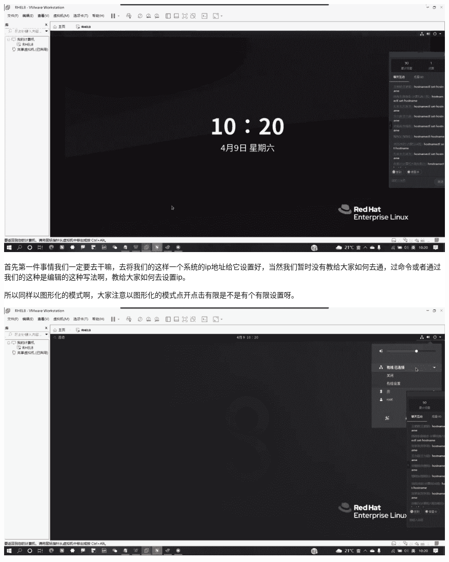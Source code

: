 ![](img/01cc8d217c057ccdfbbcfa8972b8af55_4.png)

首先第一件事情我们一定要去干嘛，去将我们的这样一个系统的ip地址给它设置好，当然我们暂时没有教给大家如何去通，过命令或者通过我们的这种是编辑的这种写法啊，教给大家如何去设置ip。

所以同样以图形化的模式啊，大家注意以图形化的模式点开点击有限是不是有个有限设置呀。

![](img/01cc8d217c057ccdfbbcfa8972b8af55_6.png)
